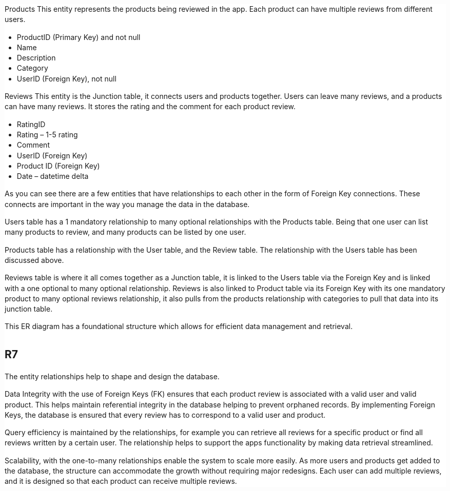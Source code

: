 
Products
This entity represents the products being reviewed in the app. Each product can have multiple reviews from different users.
-	ProductID (Primary Key) and not null
-	Name
-	Description
-	Category
-	UserID (Foreign Key), not null


Reviews
This entity is the Junction table, it connects users and products together. Users can leave many reviews, and a products can have many reviews. It stores the rating and the comment for each product review.
-	RatingID
-	Rating – 1-5 rating
-	Comment
-	UserID (Foreign Key)
-	Product ID (Foreign Key)
-	Date – datetime delta

As you can see there are a few entities that have relationships to each other in the form of Foreign Key connections. These connects are important in the way you manage the data in the database.

Users table has a 1 mandatory relationship to many optional relationships with the Products table. Being that one user can list many products to review, and many products can be listed by one user.

Products table has a relationship with the User table, and the Review table. The relationship with the Users table has been discussed above.

Reviews table is where it all comes together as a Junction table, it is linked to the Users table via the Foreign Key and is linked with a one optional to many optional relationship. Reviews is also linked to Product table via its Foreign Key with its one mandatory product to many optional reviews relationship, it also pulls from the products relationship with categories to pull that data into its junction table. 

This ER diagram has a foundational structure which allows for efficient data management and retrieval.

## R7

The entity relationships help to shape and design the database. 

Data Integrity with the use of Foreign Keys (FK) ensures that each product review is associated with a valid user and valid product. This helps maintain referential integrity in the database helping to prevent orphaned records.  By implementing Foreign Keys, the database is ensured that every review has to correspond to a valid user and product. 

Query efficiency is maintained by the relationships, for example you can retrieve all reviews for a specific product or find all reviews written by a certain user. The relationship helps to support the apps functionality by making data retrieval streamlined. 

Scalability, with the one-to-many relationships enable the system to scale more easily. As more users and products get added to the database, the structure can accommodate the growth without requiring major redesigns. Each user can add multiple reviews, and it is designed so that each product can receive multiple reviews. 

